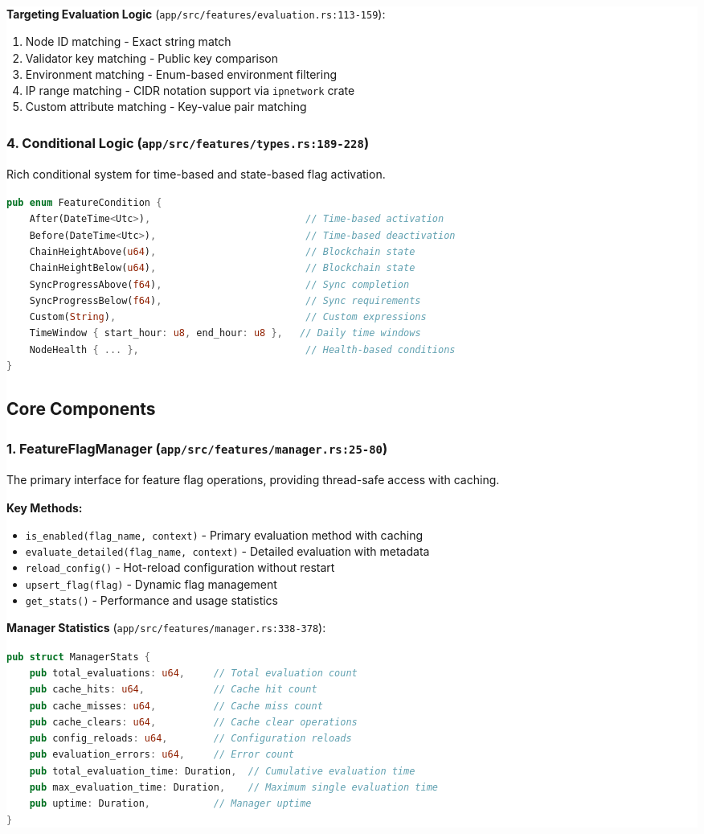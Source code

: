 **Targeting Evaluation Logic** (`app/src/features/evaluation.rs:113-159`):
1. Node ID matching - Exact string match
2. Validator key matching - Public key comparison
3. Environment matching - Enum-based environment filtering
4. IP range matching - CIDR notation support via `ipnetwork` crate
5. Custom attribute matching - Key-value pair matching

### 4. Conditional Logic (`app/src/features/types.rs:189-228`)

Rich conditional system for time-based and state-based flag activation.

```rust
pub enum FeatureCondition {
    After(DateTime<Utc>),                           // Time-based activation
    Before(DateTime<Utc>),                          // Time-based deactivation
    ChainHeightAbove(u64),                          // Blockchain state
    ChainHeightBelow(u64),                          // Blockchain state
    SyncProgressAbove(f64),                         // Sync completion
    SyncProgressBelow(f64),                         // Sync requirements
    Custom(String),                                 // Custom expressions
    TimeWindow { start_hour: u8, end_hour: u8 },   // Daily time windows
    NodeHealth { ... },                             // Health-based conditions
}
```

## Core Components

### 1. FeatureFlagManager (`app/src/features/manager.rs:25-80`)

The primary interface for feature flag operations, providing thread-safe access with caching.

**Key Methods:**
- `is_enabled(flag_name, context)` - Primary evaluation method with caching
- `evaluate_detailed(flag_name, context)` - Detailed evaluation with metadata
- `reload_config()` - Hot-reload configuration without restart
- `upsert_flag(flag)` - Dynamic flag management
- `get_stats()` - Performance and usage statistics

**Manager Statistics** (`app/src/features/manager.rs:338-378`):
```rust
pub struct ManagerStats {
    pub total_evaluations: u64,     // Total evaluation count
    pub cache_hits: u64,            // Cache hit count
    pub cache_misses: u64,          // Cache miss count
    pub cache_clears: u64,          // Cache clear operations
    pub config_reloads: u64,        // Configuration reloads
    pub evaluation_errors: u64,     // Error count
    pub total_evaluation_time: Duration,  // Cumulative evaluation time
    pub max_evaluation_time: Duration,    // Maximum single evaluation time
    pub uptime: Duration,           // Manager uptime
}
```
